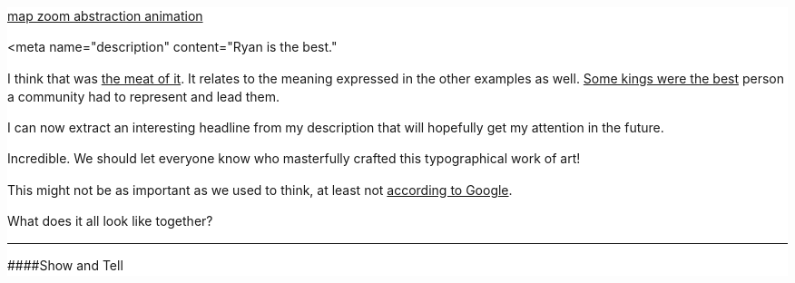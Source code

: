 [map zoom abstraction animation](imgurl)

<meta
  name="description" 
  content="Ryan is the best."
>

I think that was [the meat of it](http://www.bestlibrary.org/ssmedia/2009/10/identify-main-points-in-an-article-or-illustration-.html). It relates to the meaning expressed in the other examples as well. [Some kings were the best](http://listverse.com/2010/08/11/top-10-greatest-monarchs/) person a community had to represent and lead them.

I can now extract an interesting headline from my description that will hopefully get my attention in the future.

<title>
  You Probably Don&#8217;t Know 
  What Name Represents 
  the Best Person
</title>

Incredible. We should let everyone know who masterfully crafted this typographical work of art!

<meta name="author" content="Ryan Allen">

This might not be as important as we used to think, at least not [according to Google](https://webdesign.tutsplus.com/articles/why-you-should-add-authorship-information-to-your-website--webdesign-8957).

What does it all look like together?

<!DOCTYPE html>
  <html>
    <head>
      <title>
        The Meaning 
        Behind the Name: 
        Ryan
      </title>
      <meta 
        name="author" 
        content="Ryan Allen"
      >
      <meta
        name="description" 
        content="Ryan is the best."
      >
    </head>
    <body></body>
  </html>

---



####Show and Tell
